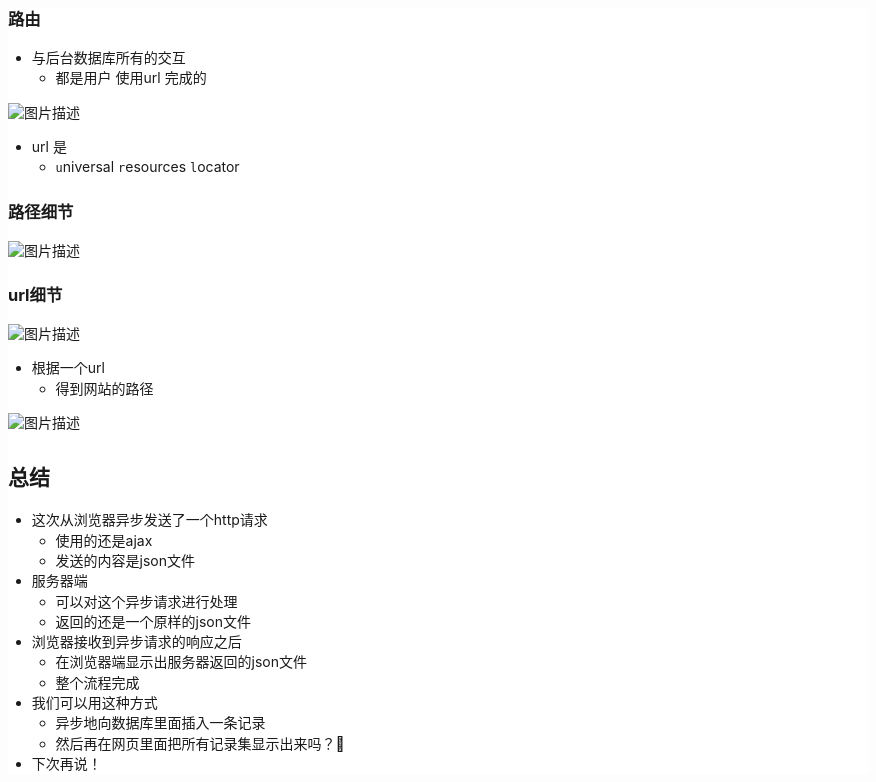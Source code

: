 ### 路由

- 与后台数据库所有的交互
	- 都是用户 使用url 完成的

![图片描述](https://doc.shiyanlou.com/courses/uid1190679-20220510-1652160207048)


- url 是 
	- `u`niversal `r`esources `l`ocator

### 路径细节

![图片描述](https://doc.shiyanlou.com/courses/uid1190679-20230122-1674395067637)

### url细节

![图片描述](https://doc.shiyanlou.com/courses/uid1190679-20230427-1682590413293)

- 根据一个url
	- 得到网站的路径

![图片描述](https://doc.shiyanlou.com/courses/uid1190679-20230122-1674395631532)


## 总结

- 这次从浏览器异步发送了一个http请求
	- 使用的还是ajax
	- 发送的内容是json文件
- 服务器端
	- 可以对这个异步请求进行处理
	- 返回的还是一个原样的json文件
- 浏览器接收到异步请求的响应之后
	- 在浏览器端显示出服务器返回的json文件
	- 整个流程完成
- 我们可以用这种方式
	- 异步地向数据库里面插入一条记录
	- 然后再在网页里面把所有记录集显示出来吗？🤔
- 下次再说！